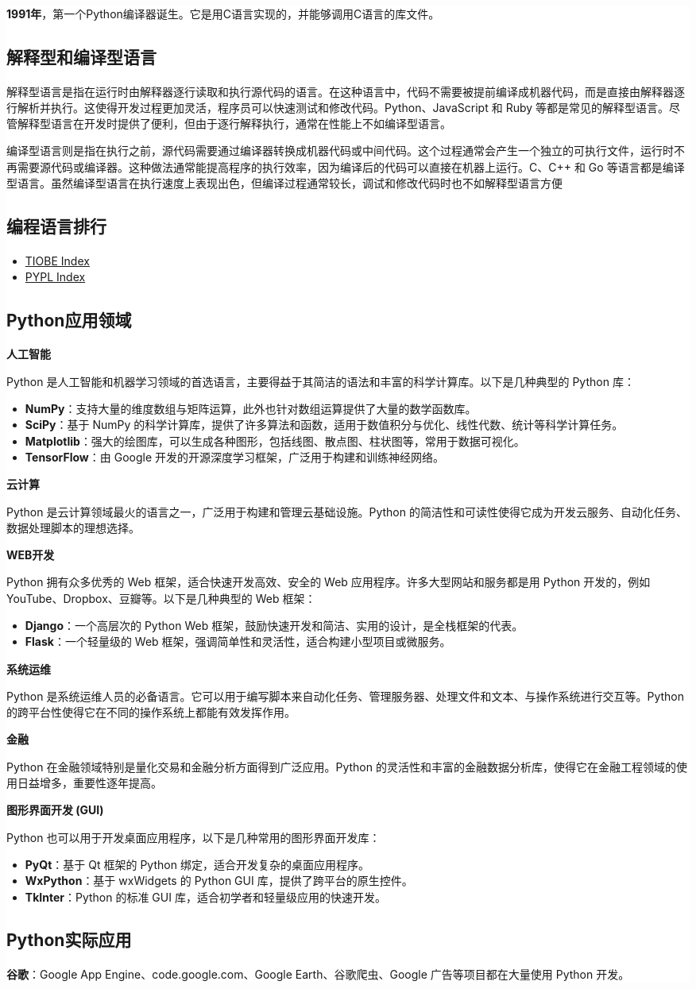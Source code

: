 **1991年**，第一个Python编译器诞生。它是用C语言实现的，并能够调用C语言的库文件。

## 解释型和编译型语言

解释型语言是指在运行时由解释器逐行读取和执行源代码的语言。在这种语言中，代码不需要被提前编译成机器代码，而是直接由解释器逐行解析并执行。这使得开发过程更加灵活，程序员可以快速测试和修改代码。Python、JavaScript 和 Ruby 等都是常见的解释型语言。尽管解释型语言在开发时提供了便利，但由于逐行解释执行，通常在性能上不如编译型语言。

编译型语言则是指在执行之前，源代码需要通过编译器转换成机器代码或中间代码。这个过程通常会产生一个独立的可执行文件，运行时不再需要源代码或编译器。这种做法通常能提高程序的执行效率，因为编译后的代码可以直接在机器上运行。C、C++ 和 Go 等语言都是编译型语言。虽然编译型语言在执行速度上表现出色，但编译过程通常较长，调试和修改代码时也不如解释型语言方便

## 编程语言排行

- [TIOBE Index](https://www.tiobe.com/tiobe-index/)
- [PYPL Index](https://pypl.github.io/PYPL.html)

## Python应用领域

**人工智能**

Python 是人工智能和机器学习领域的首选语言，主要得益于其简洁的语法和丰富的科学计算库。以下是几种典型的 Python 库：

- **NumPy**：支持大量的维度数组与矩阵运算，此外也针对数组运算提供了大量的数学函数库。
- **SciPy**：基于 NumPy 的科学计算库，提供了许多算法和函数，适用于数值积分与优化、线性代数、统计等科学计算任务。
- **Matplotlib**：强大的绘图库，可以生成各种图形，包括线图、散点图、柱状图等，常用于数据可视化。
- **TensorFlow**：由 Google 开发的开源深度学习框架，广泛用于构建和训练神经网络。

**云计算**

Python 是云计算领域最火的语言之一，广泛用于构建和管理云基础设施。Python 的简洁性和可读性使得它成为开发云服务、自动化任务、数据处理脚本的理想选择。

**WEB开发**

Python 拥有众多优秀的 Web 框架，适合快速开发高效、安全的 Web 应用程序。许多大型网站和服务都是用 Python 开发的，例如 YouTube、Dropbox、豆瓣等。以下是几种典型的 Web 框架：

- **Django**：一个高层次的 Python Web 框架，鼓励快速开发和简洁、实用的设计，是全栈框架的代表。
- **Flask**：一个轻量级的 Web 框架，强调简单性和灵活性，适合构建小型项目或微服务。

**系统运维**

Python 是系统运维人员的必备语言。它可以用于编写脚本来自动化任务、管理服务器、处理文件和文本、与操作系统进行交互等。Python 的跨平台性使得它在不同的操作系统上都能有效发挥作用。

**金融**

Python 在金融领域特别是量化交易和金融分析方面得到广泛应用。Python 的灵活性和丰富的金融数据分析库，使得它在金融工程领域的使用日益增多，重要性逐年提高。

**图形界面开发 (GUI)**

Python 也可以用于开发桌面应用程序，以下是几种常用的图形界面开发库：

- **PyQt**：基于 Qt 框架的 Python 绑定，适合开发复杂的桌面应用程序。
- **WxPython**：基于 wxWidgets 的 Python GUI 库，提供了跨平台的原生控件。
- **TkInter**：Python 的标准 GUI 库，适合初学者和轻量级应用的快速开发。

## Python实际应用

**谷歌**：Google App Engine、code.google.com、Google Earth、谷歌爬虫、Google 广告等项目都在大量使用 Python 开发。
